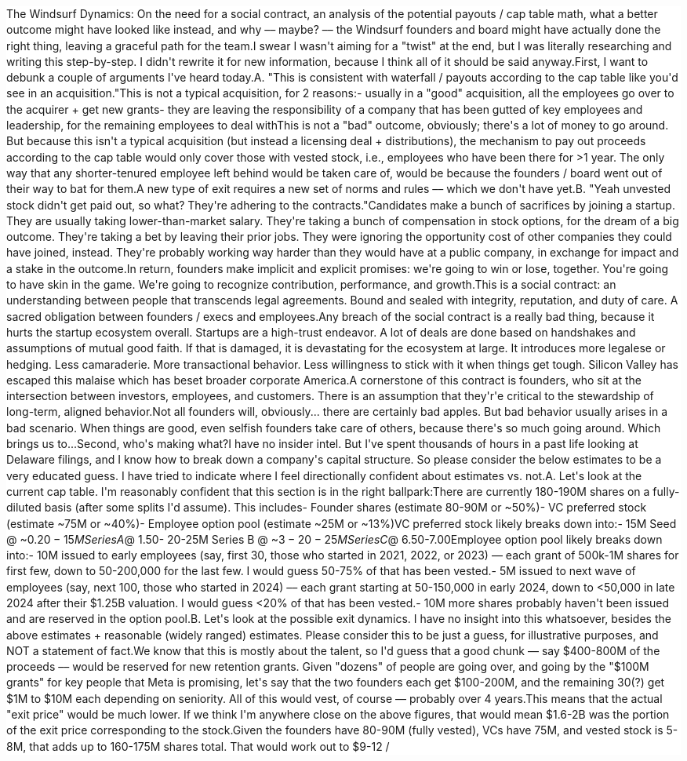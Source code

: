 The Windsurf Dynamics: On the need for a social contract, an analysis of the potential payouts / cap table math, what a better outcome might have looked like instead, and why –– maybe? –– the Windsurf founders and board might have actually done the right thing, leaving a graceful path for the team.I swear I wasn't aiming for a "twist" at the end, but I was literally researching and writing this step-by-step. I didn't rewrite it for new information, because I think all of it should be said anyway.First, I want to debunk a couple of arguments I've heard today.A. "This is consistent with waterfall / payouts according to the cap table like you'd see in an acquisition."This is not a typical acquisition, for 2 reasons:- usually in a "good" acquisition, all the employees go over to the acquirer + get new grants- they are leaving the responsibility of a company that has been gutted of key employees and leadership, for the remaining employees to deal withThis is not a "bad" outcome, obviously; there's a lot of money to go around. But because this isn't a typical acquisition (but instead a licensing deal + distributions), the mechanism to pay out proceeds according to the cap table would only cover those with vested stock, i.e., employees who have been there for >1 year. The only way that any shorter-tenured employee left behind would be taken care of, would be because the founders / board went out of their way to bat for them.A new type of exit requires a new set of norms and rules –– which we don't have yet.B. "Yeah unvested stock didn't get paid out, so what? They're adhering to the contracts."Candidates make a bunch of sacrifices by joining a startup. They are usually taking lower-than-market salary. They're taking a bunch of compensation in stock options, for the dream of a big outcome. They're taking a bet by leaving their prior jobs. They were ignoring the opportunity cost of other companies they could have joined, instead. They're probably working way harder than they would have at a public company, in exchange for impact and a stake in the outcome.In return, founders make implicit and explicit promises: we're going to win or lose, together. You're going to have skin in the game. We're going to recognize contribution, performance, and growth.This is a social contract: an understanding between people that transcends legal agreements. Bound and sealed with integrity, reputation, and duty of care. A sacred obligation between founders / execs and employees.Any breach of the social contract is a really bad thing, because it hurts the startup ecosystem overall. Startups are a high-trust endeavor. A lot of deals are done based on handshakes and assumptions of mutual good faith. If that is damaged, it is devastating for the ecosystem at large. It introduces more legalese or hedging. Less camaraderie. More transactional behavior. Less willingness to stick with it when things get tough. Silicon Valley has escaped this malaise which has beset broader corporate America.A cornerstone of this contract is founders, who sit at the intersection between investors, employees, and customers. There is an assumption that they'r'e critical to the stewardship of long-term, aligned behavior.Not all founders will, obviously... there are certainly bad apples. But bad behavior usually arises in a bad scenario. When things are good, even selfish founders take care of others, because there's so much going around. Which brings us to...Second, who's making what?I have no insider intel. But I've spent thousands of hours in a past life looking at Delaware filings, and I know how to break down a company's capital structure. So please consider the below estimates to be a very educated guess. I have tried to indicate where I feel directionally confident about estimates vs. not.A. Let's look at the current cap table. I'm reasonably confident that this section is in the right ballpark:There are currently 180-190M shares on a fully-diluted basis (after some splits I'd assume). This includes- Founder shares (estimate 80-90M or ~50%)- VC preferred stock (estimate ~75M or ~40%)- Employee option pool (estimate ~25M or ~13%)VC preferred stock likely breaks down into:- 15M Seed @ ~$0.20- 15M Series A @ ~$1.50- 20-25M Series B @ ~$3- 20-25M Series C @ ~$6.50-7.00Employee option pool likely breaks down into:- 10M issued to early employees (say, first 30, those who started in 2021, 2022, or 2023) –– each grant of 500k-1M shares for first few, down to 50-200,000 for the last few. I would guess 50-75% of that has been vested.- 5M issued to next wave of employees (say, next 100, those who started in 2024) –– each grant starting at 50-150,000 in early 2024, down to <50,000 in late 2024 after their $1.25B valuation. I would guess <20% of that has been vested.- 10M more shares probably haven't been issued and are reserved in the option pool.B. Let's look at the possible exit dynamics. I have no insight into this whatsoever, besides the above estimates + reasonable (widely ranged) estimates. Please consider this to be just a guess, for illustrative purposes, and NOT a statement of fact.We know that this is mostly about the talent, so I'd guess that a good chunk –– say $400-800M of the proceeds –– would be reserved for new retention grants. Given "dozens" of people are going over, and going by the "$100M grants" for key people that Meta is promising, let's say that the two founders each get $100-200M, and the remaining 30(?) get $1M to $10M each depending on seniority. All of this would vest, of course –– probably over 4 years.This means that the actual "exit price" would be much lower. If we think I'm anywhere close on the above figures, that would mean $1.6-2B was the portion of the exit price corresponding to the stock.Given the founders have 80-90M (fully vested), VCs have 75M, and vested stock is 5-8M, that adds up to 160-175M shares total. That would work out to $9-12 /